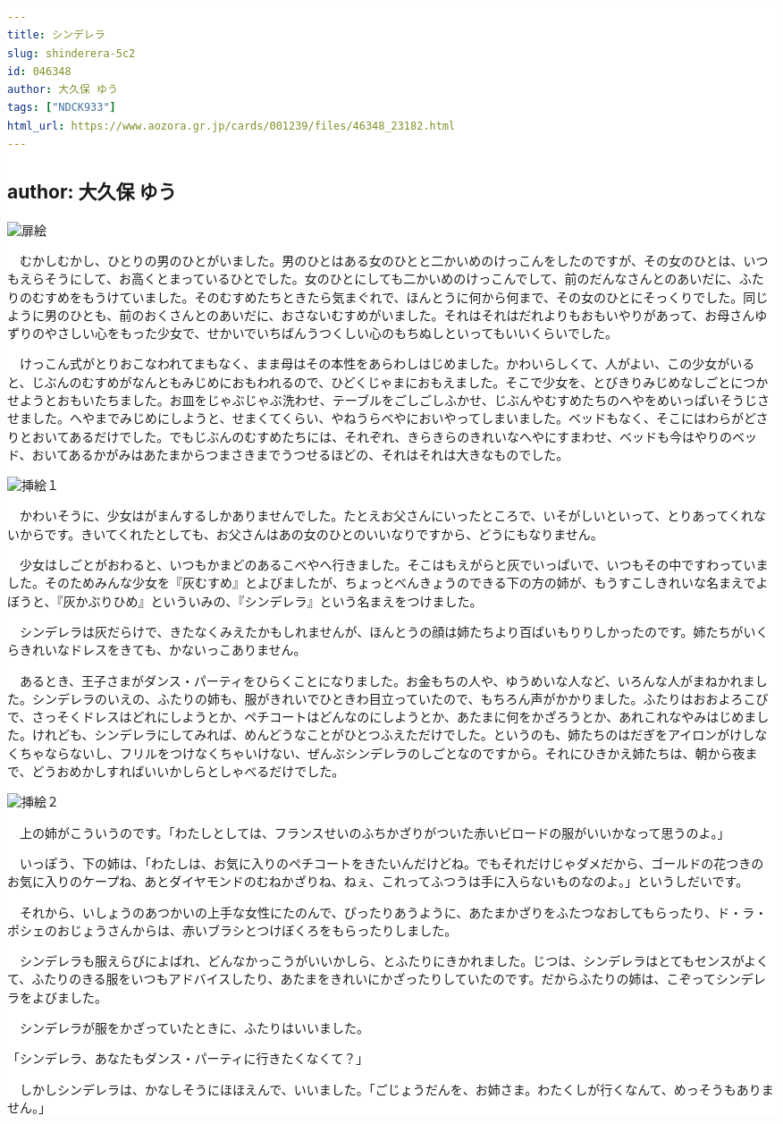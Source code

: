 ```yaml
---
title: シンデレラ
slug: shinderera-5c2
id: 046348
author: 大久保 ゆう
tags: ["NDCK933"]
html_url: https://www.aozora.gr.jp/cards/001239/files/46348_23182.html
---
```


## author: 大久保 ゆう

![扉絵](https://www.aozora.gr.jp/cards/001239/files/fig46348_01.png)

　むかしむかし、ひとりの男のひとがいました。男のひとはある女のひとと二かいめのけっこんをしたのですが、その女のひとは、いつもえらそうにして、お高くとまっているひとでした。女のひとにしても二かいめのけっこんでして、前のだんなさんとのあいだに、ふたりのむすめをもうけていました。そのむすめたちときたら気まぐれで、ほんとうに何から何まで、その女のひとにそっくりでした。同じように男のひとも、前のおくさんとのあいだに、おさないむすめがいました。それはそれはだれよりもおもいやりがあって、お母さんゆずりのやさしい心をもった少女で、せかいでいちばんうつくしい心のもちぬしといってもいいくらいでした。

　けっこん式がとりおこなわれてまもなく、まま母はその本性をあらわしはじめました。かわいらしくて、人がよい、この少女がいると、じぶんのむすめがなんともみじめにおもわれるので、ひどくじゃまにおもえました。そこで少女を、とびきりみじめなしごとにつかせようとおもいたちました。お皿をじゃぶじゃぶ洗わせ、テーブルをごしごしふかせ、じぶんやむすめたちのへやをめいっぱいそうじさせました。へやまでみじめにしようと、せまくてくらい、やねうらべやにおいやってしまいました。ベッドもなく、そこにはわらがどさりとおいてあるだけでした。でもじぶんのむすめたちには、それぞれ、きらきらのきれいなへやにすまわせ、ベッドも今はやりのベッド、おいてあるかがみはあたまからつまさきまでうつせるほどの、それはそれは大きなものでした。

![挿絵１](https://www.aozora.gr.jp/cards/001239/files/fig46348_02.png)

　かわいそうに、少女はがまんするしかありませんでした。たとえお父さんにいったところで、いそがしいといって、とりあってくれないからです。きいてくれたとしても、お父さんはあの女のひとのいいなりですから、どうにもなりません。

　少女はしごとがおわると、いつもかまどのあるこべやへ行きました。そこはもえがらと灰でいっぱいで、いつもその中ですわっていました。そのためみんな少女を『灰むすめ』とよびましたが、ちょっとべんきょうのできる下の方の姉が、もうすこしきれいな名まえでよぼうと、『灰かぶりひめ』といういみの、『シンデレラ』という名まえをつけました。

　シンデレラは灰だらけで、きたなくみえたかもしれませんが、ほんとうの顔は姉たちより百ばいもりりしかったのです。姉たちがいくらきれいなドレスをきても、かないっこありません。

　あるとき、王子さまがダンス・パーティをひらくことになりました。お金もちの人や、ゆうめいな人など、いろんな人がまねかれました。シンデレラのいえの、ふたりの姉も、服がきれいでひときわ目立っていたので、もちろん声がかかりました。ふたりはおおよろこびで、さっそくドレスはどれにしようとか、ペチコートはどんなのにしようとか、あたまに何をかざろうとか、あれこれなやみはじめました。けれども、シンデレラにしてみれば、めんどうなことがひとつふえただけでした。というのも、姉たちのはだぎをアイロンがけしなくちゃならないし、フリルをつけなくちゃいけない、ぜんぶシンデレラのしごとなのですから。それにひきかえ姉たちは、朝から夜まで、どうおめかしすればいいかしらとしゃべるだけでした。

![挿絵２](https://www.aozora.gr.jp/cards/001239/files/fig46348_03.png)

　上の姉がこういうのです。「わたしとしては、フランスせいのふちかざりがついた赤いビロードの服がいいかなって思うのよ。」

　いっぽう、下の姉は、「わたしは、お気に入りのペチコートをきたいんだけどね。でもそれだけじゃダメだから、ゴールドの花つきのお気に入りのケープね、あとダイヤモンドのむねかざりね、ねぇ、これってふつうは手に入らないものなのよ。」というしだいです。

　それから、いしょうのあつかいの上手な女性にたのんで、ぴったりあうように、あたまかざりをふたつなおしてもらったり、ド・ラ・ポシェのおじょうさんからは、赤いブラシとつけぼくろをもらったりしました。

　シンデレラも服えらびによばれ、どんなかっこうがいいかしら、とふたりにきかれました。じつは、シンデレラはとてもセンスがよくて、ふたりのきる服をいつもアドバイスしたり、あたまをきれいにかざったりしていたのです。だからふたりの姉は、こぞってシンデレラをよびました。

　シンデレラが服をかざっていたときに、ふたりはいいました。

「シンデレラ、あなたもダンス・パーティに行きたくなくて？」

　しかしシンデレラは、かなしそうにほほえんで、いいました。「ごじょうだんを、お姉さま。わたくしが行くなんて、めっそうもありません。」
